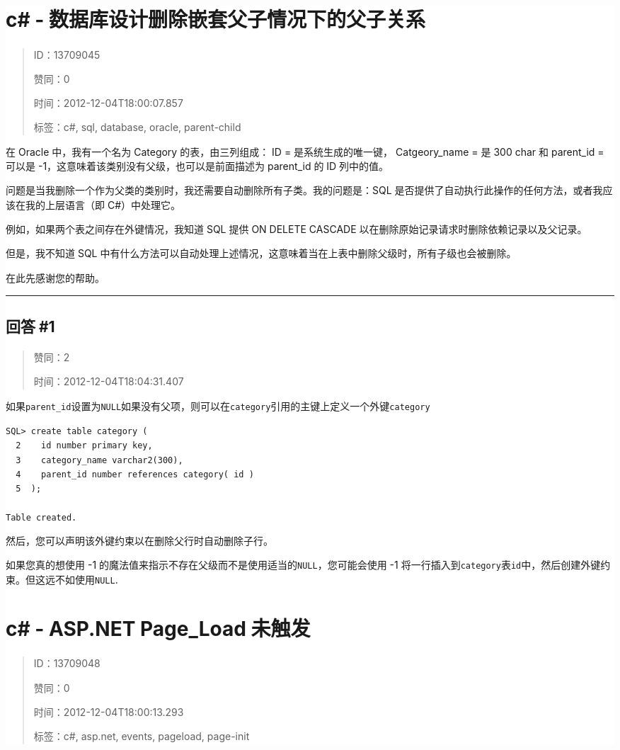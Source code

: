 # c# - 数据库设计删除嵌套父子情况下的父子关系

> ID：13709045
> 
> 赞同：0
> 
> 时间：2012-12-04T18:00:07.857
> 
> 标签：c#, sql, database, oracle, parent-child

在 Oracle 中，我有一个名为 Category 的表，由三列组成：
ID = 是系统生成的唯一键，
Catgeory_name = 是 300 char 和 parent_id = 可以是 -1，这意味着该类别没有父级，也可以是前面描述为 parent_id 的 ID 列中的值。

问题是当我删除一个作为父类的类别时，我还需要自动删除所有子类。我的问题是：SQL 是否提供了自动执行此操作的任何方法，或者我应该在我的上层语言（即 C#）中处理它。

例如，如果两个表之间存在外键情况，我知道 SQL 提供 ON DELETE CASCADE 以在删除原始记录请求时删除依赖记录以及父记录。

但是，我不知道 SQL 中有什么方法可以自动处理上述情况，这意味着当在上表中删除父级时，所有子级也会被删除。

在此先感谢您的帮助。

* * *

## 回答 #1

> 赞同：2
> 
> 时间：2012-12-04T18:04:31.407

如果`parent_id`设置为`NULL`如果没有父项，则可以在`category`引用的主键上定义一个外键`category`

```
SQL> create table category (
  2    id number primary key,
  3    category_name varchar2(300),
  4    parent_id number references category( id )
  5  );

Table created. 
```

然后，您可以声明该外键约束以在删除父行时自动删除子行。

如果您真的想使用 -1 的魔法值来指示不存在父级而不是使用适当的`NULL`，您可能会使用 -1 将一行插入到`category`表`id`中，然后创建外键约束。但这远不如使用`NULL`.

# c# - ASP.NET Page_Load 未触发

> ID：13709048
> 
> 赞同：0
> 
> 时间：2012-12-04T18:00:13.293
> 
> 标签：c#, asp.net, events, pageload, page-init
